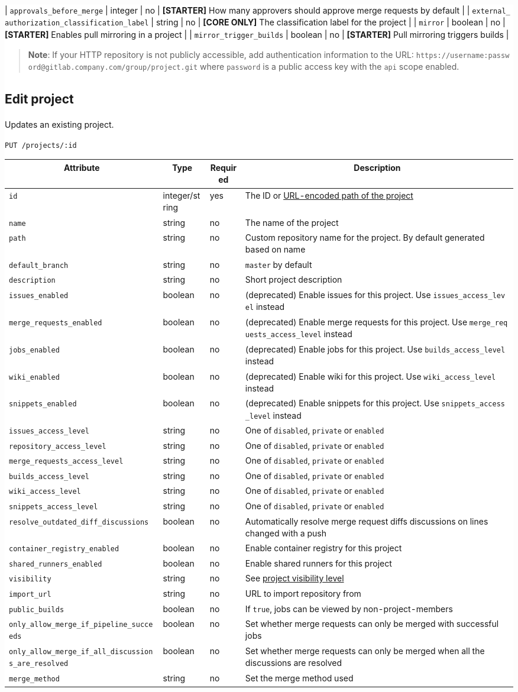 | `approvals_before_merge` | integer | no | **[STARTER]** How many approvers should approve merge requests by default |
| `external_authorization_classification_label` | string | no | **[CORE ONLY]** The classification label for the project |
| `mirror` | boolean | no | **[STARTER]** Enables pull mirroring in a project |
| `mirror_trigger_builds` | boolean | no | **[STARTER]** Pull mirroring triggers builds |

>**Note**: If your HTTP repository is not publicly accessible,
add authentication information to the URL: `https://username:password@gitlab.company.com/group/project.git`
where `password` is a public access key with the `api` scope enabled.

## Edit project

Updates an existing project.

```
PUT /projects/:id
```

| Attribute | Type | Required | Description |
| --------- | ---- | -------- | ----------- |
| `id` | integer/string | yes | The ID or [URL-encoded path of the project](README.md#namespaced-path-encoding) |
| `name` | string | no | The name of the project |
| `path` | string | no | Custom repository name for the project. By default generated based on name |
| `default_branch` | string | no | `master` by default |
| `description` | string | no | Short project description |
| `issues_enabled` | boolean | no | (deprecated) Enable issues for this project. Use `issues_access_level` instead |
| `merge_requests_enabled` | boolean | no | (deprecated) Enable merge requests for this project. Use `merge_requests_access_level` instead |
| `jobs_enabled` | boolean | no | (deprecated) Enable jobs for this project. Use `builds_access_level` instead |
| `wiki_enabled` | boolean | no | (deprecated) Enable wiki for this project. Use `wiki_access_level` instead |
| `snippets_enabled` | boolean | no | (deprecated) Enable snippets for this project. Use `snippets_access_level` instead |
| `issues_access_level` | string | no | One of `disabled`, `private` or `enabled` |
| `repository_access_level` | string | no | One of `disabled`, `private` or `enabled` |
| `merge_requests_access_level` | string | no | One of `disabled`, `private` or `enabled` |
| `builds_access_level` | string | no | One of `disabled`, `private` or `enabled` |
| `wiki_access_level` | string | no | One of `disabled`, `private` or `enabled` |
| `snippets_access_level` | string | no | One of `disabled`, `private` or `enabled` |
| `resolve_outdated_diff_discussions` | boolean | no | Automatically resolve merge request diffs discussions on lines changed with a push |
| `container_registry_enabled` | boolean | no | Enable container registry for this project |
| `shared_runners_enabled` | boolean | no | Enable shared runners for this project |
| `visibility` | string | no | See [project visibility level](#project-visibility-level) |
| `import_url` | string | no | URL to import repository from |
| `public_builds` | boolean | no | If `true`, jobs can be viewed by non-project-members |
| `only_allow_merge_if_pipeline_succeeds` | boolean | no | Set whether merge requests can only be merged with successful jobs |
| `only_allow_merge_if_all_discussions_are_resolved` | boolean | no | Set whether merge requests can only be merged when all the discussions are resolved |
| `merge_method` | string | no | Set the merge method used |

[ce-27427]: https://gitlab.com/gitlab-org/gitlab-ce/merge_requests/27427